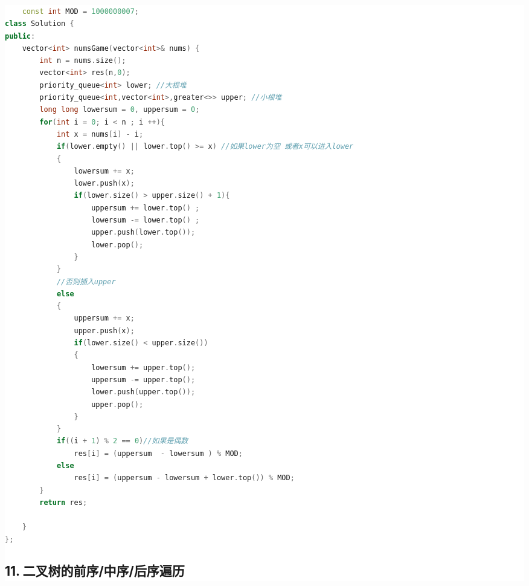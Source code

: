 

```cpp
	const int MOD = 1000000007;
class Solution {
public:
    vector<int> numsGame(vector<int>& nums) {
        int n = nums.size();
        vector<int> res(n,0);
        priority_queue<int> lower; //大根堆
        priority_queue<int,vector<int>,greater<>> upper; //小根堆
        long long lowersum = 0, uppersum = 0;
        for(int i = 0; i < n ; i ++){
            int x = nums[i] - i;
            if(lower.empty() || lower.top() >= x) //如果lower为空 或者x可以进入lower
            {
                lowersum += x;
                lower.push(x);
                if(lower.size() > upper.size() + 1){
                    uppersum += lower.top() ;
                    lowersum -= lower.top() ;
                    upper.push(lower.top());
                    lower.pop();
                }
            }
            //否则插入upper
            else
            {
                uppersum += x;
                upper.push(x);
                if(lower.size() < upper.size())
                {
                    lowersum += upper.top();
                    uppersum -= upper.top();
                    lower.push(upper.top());
                    upper.pop();
                }
            }
            if((i + 1) % 2 == 0)//如果是偶数
                res[i] = (uppersum  - lowersum ) % MOD;
            else
                res[i] = (uppersum - lowersum + lower.top()) % MOD;
        }
        return res;

    }
};
```

## 11. 二叉树的前序/中序/后序遍历
